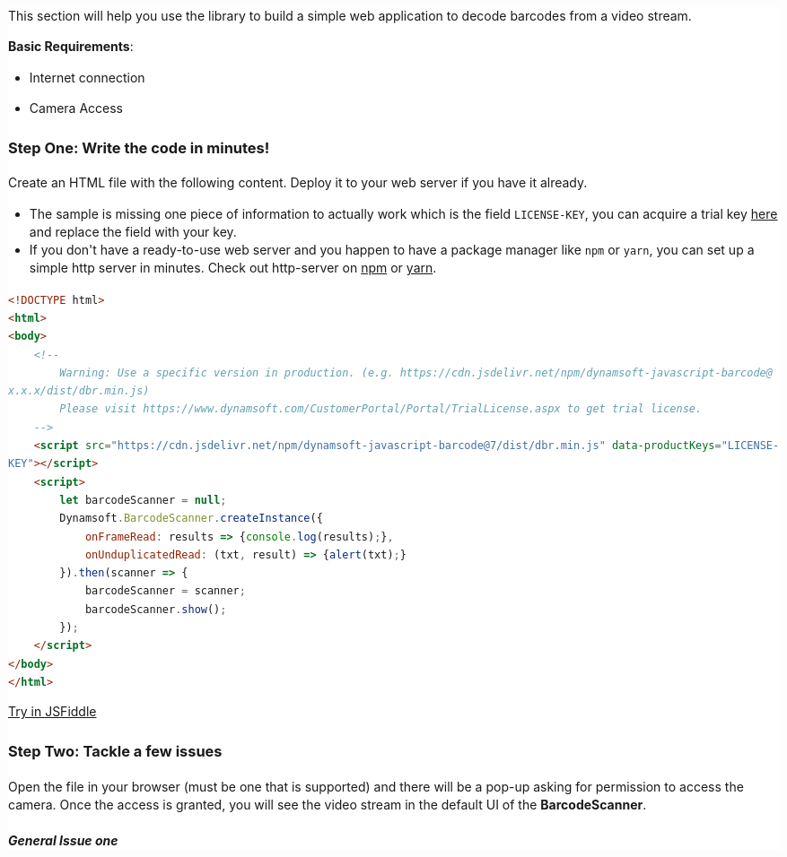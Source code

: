 This section will help you use the library to build a simple web application to decode barcodes from a video stream. 

**Basic Requirements**:

* Internet connection

* Camera Access

### Step One: Write the code in minutes!

Create an HTML file with the following content. Deploy it to your web server if you have it already. 

* The sample is missing one piece of information to actually work which is the field `LICENSE-KEY`, you can acquire a trial key [here](https://www.dynamsoft.com/CustomerPortal/Portal/TrialLicense.aspx) and replace the field with your key.
* If you don't have a ready-to-use web server and you happen to have a package manager like `npm` or `yarn`, you can set up a simple http server in minutes. Check out http-server on [npm](https://www.npmjs.com/package/http-server) or [yarn](https://yarnpkg.com/en/package/http-server).

```html
<!DOCTYPE html>
<html>
<body>
    <!--
        Warning: Use a specific version in production. (e.g. https://cdn.jsdelivr.net/npm/dynamsoft-javascript-barcode@x.x.x/dist/dbr.min.js)
        Please visit https://www.dynamsoft.com/CustomerPortal/Portal/TrialLicense.aspx to get trial license.
    -->
    <script src="https://cdn.jsdelivr.net/npm/dynamsoft-javascript-barcode@7/dist/dbr.min.js" data-productKeys="LICENSE-KEY"></script>
    <script>
        let barcodeScanner = null;
        Dynamsoft.BarcodeScanner.createInstance({
            onFrameRead: results => {console.log(results);},
            onUnduplicatedRead: (txt, result) => {alert(txt);}
        }).then(scanner => {
            barcodeScanner = scanner;
            barcodeScanner.show();
        });
    </script>
</body>
</html>
```
[Try in JSFiddle](https://jsfiddle.net/DynamsoftTeam/pL4e7yrd/)

### Step Two: Tackle a few issues

Open the file in your browser (must be one that is supported) and there will be a pop-up asking for permission to access the camera. Once the access is granted, you will see the video stream in the default UI of the **BarcodeScanner**. 

##### **General Issue one**
